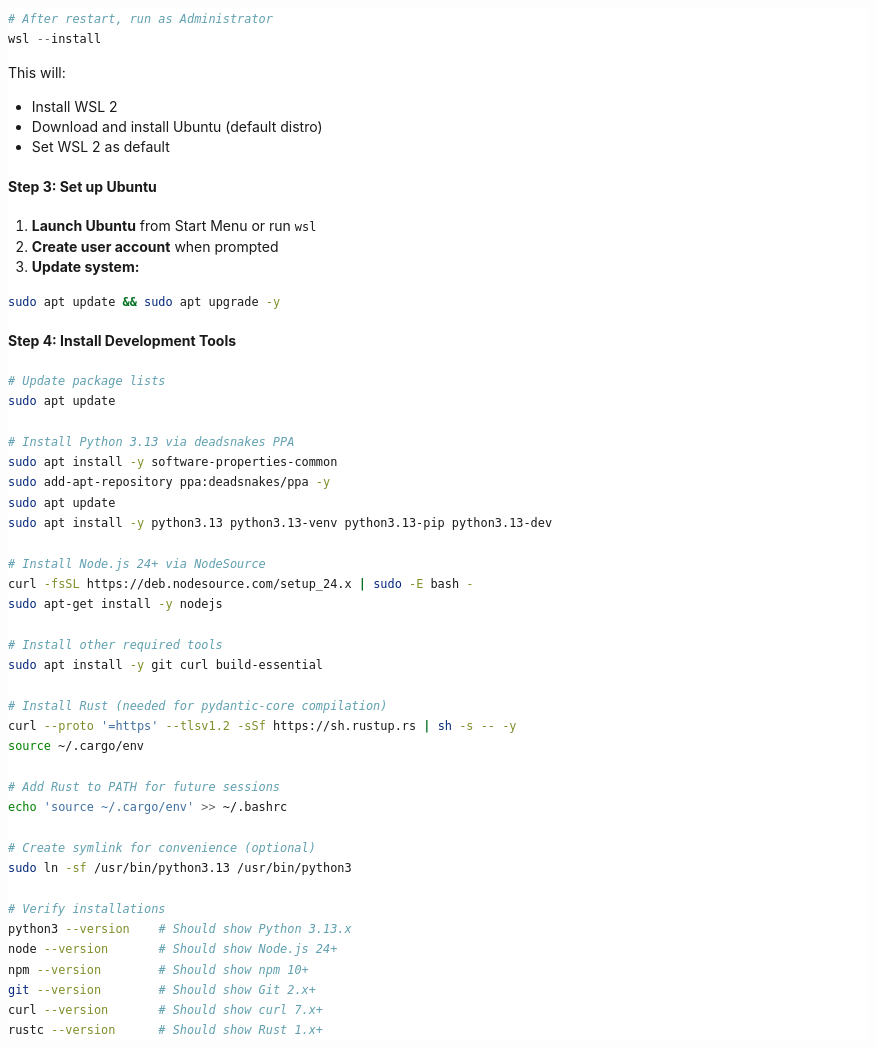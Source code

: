 ```powershell
# After restart, run as Administrator
wsl --install
```

This will:

- Install WSL 2
- Download and install Ubuntu (default distro)
- Set WSL 2 as default

#### Step 3: Set up Ubuntu

1. **Launch Ubuntu** from Start Menu or run `wsl`
2. **Create user account** when prompted
3. **Update system:**

```bash
sudo apt update && sudo apt upgrade -y
```

#### Step 4: Install Development Tools

```bash
# Update package lists
sudo apt update

# Install Python 3.13 via deadsnakes PPA
sudo apt install -y software-properties-common
sudo add-apt-repository ppa:deadsnakes/ppa -y
sudo apt update
sudo apt install -y python3.13 python3.13-venv python3.13-pip python3.13-dev

# Install Node.js 24+ via NodeSource
curl -fsSL https://deb.nodesource.com/setup_24.x | sudo -E bash -
sudo apt-get install -y nodejs

# Install other required tools
sudo apt install -y git curl build-essential

# Install Rust (needed for pydantic-core compilation)
curl --proto '=https' --tlsv1.2 -sSf https://sh.rustup.rs | sh -s -- -y
source ~/.cargo/env

# Add Rust to PATH for future sessions
echo 'source ~/.cargo/env' >> ~/.bashrc

# Create symlink for convenience (optional)
sudo ln -sf /usr/bin/python3.13 /usr/bin/python3

# Verify installations
python3 --version    # Should show Python 3.13.x
node --version       # Should show Node.js 24+
npm --version        # Should show npm 10+
git --version        # Should show Git 2.x+
curl --version       # Should show curl 7.x+
rustc --version      # Should show Rust 1.x+
```
